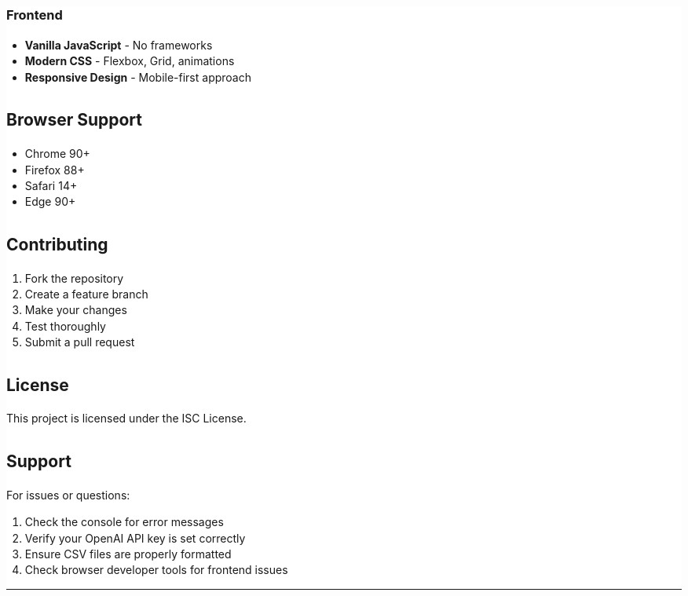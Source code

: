 ### **Frontend**
- **Vanilla JavaScript** - No frameworks
- **Modern CSS** - Flexbox, Grid, animations
- **Responsive Design** - Mobile-first approach

## Browser Support

- Chrome 90+
- Firefox 88+
- Safari 14+
- Edge 90+

## Contributing

1. Fork the repository
2. Create a feature branch
3. Make your changes
4. Test thoroughly
5. Submit a pull request

## License

This project is licensed under the ISC License.

## Support

For issues or questions:
1. Check the console for error messages
2. Verify your OpenAI API key is set correctly
3. Ensure CSV files are properly formatted
4. Check browser developer tools for frontend issues

---